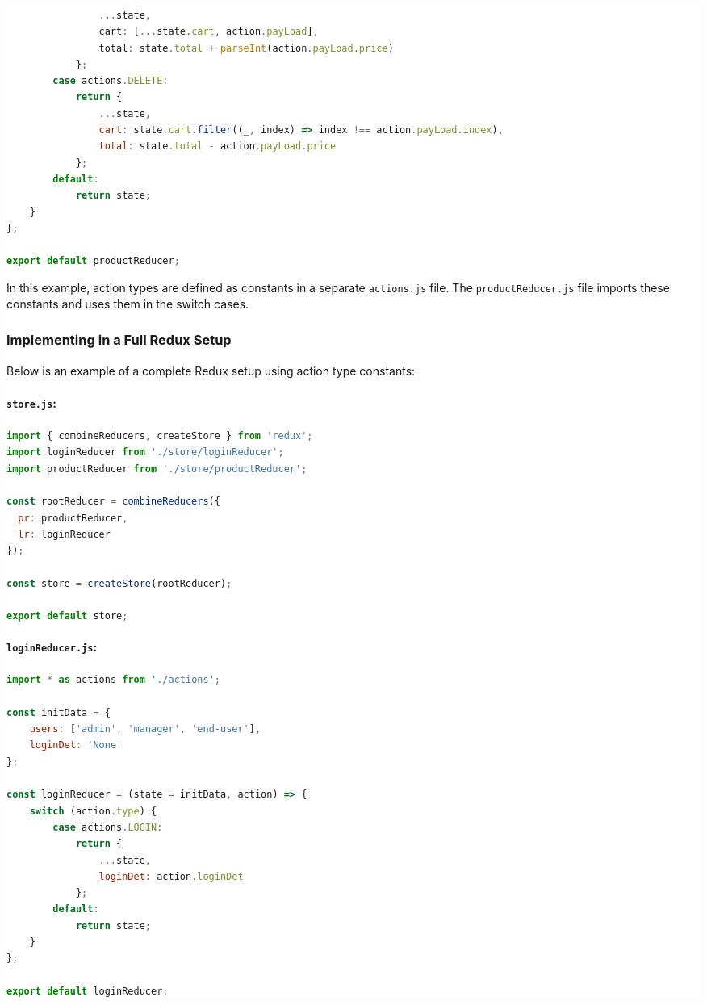 ```javascript
                ...state,
                cart: [...state.cart, action.payLoad],
                total: state.total + parseInt(action.payLoad.price)
            };
        case actions.DELETE:
            return {
                ...state,
                cart: state.cart.filter((_, index) => index !== action.payLoad.index),
                total: state.total - action.payLoad.price
            };
        default:
            return state;
    }
};

export default productReducer;
```

In this example, action types are defined as constants in a separate `actions.js` file. The `productReducer.js` file imports these constants and uses them in the switch cases.

### Implementing in a Full Redux Setup

Below is an example of a complete Redux setup using action type constants:

#### `store.js`:

```javascript
import { combineReducers, createStore } from 'redux';
import loginReducer from './store/loginReducer';
import productReducer from './store/productReducer';

const rootReducer = combineReducers({
  pr: productReducer,
  lr: loginReducer
});

const store = createStore(rootReducer);

export default store;
```

#### `loginReducer.js`:

```javascript
import * as actions from './actions';

const initData = {
    users: ['admin', 'manager', 'end-user'],
    loginDet: 'None'
};

const loginReducer = (state = initData, action) => {
    switch (action.type) {
        case actions.LOGIN:
            return {
                ...state,
                loginDet: action.loginDet
            };
        default:
            return state;
    }
};

export default loginReducer;
```